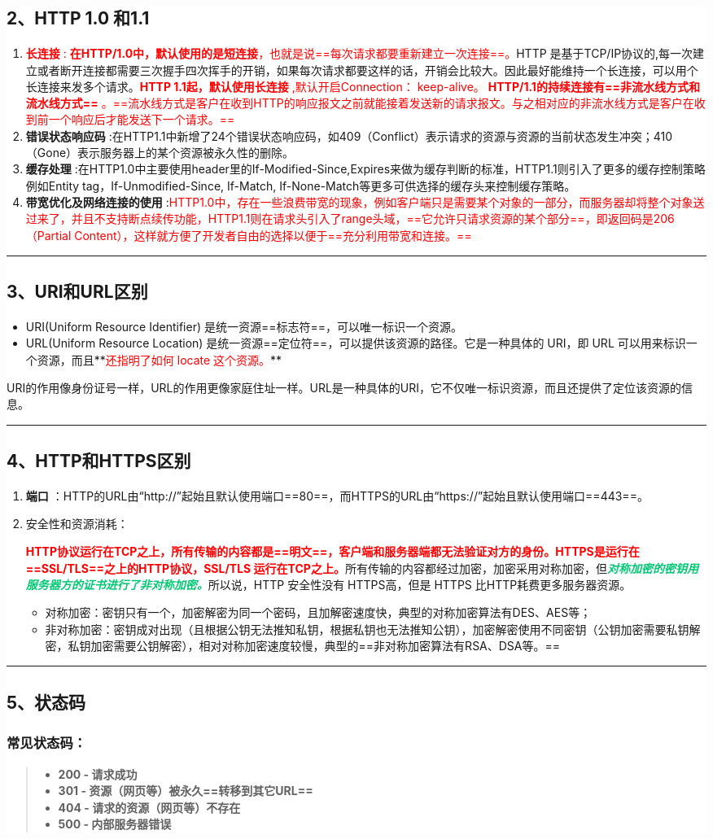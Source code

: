 

## 2、HTTP 1.0 和1.1

1. <font color='red'>**长连接** : **在HTTP/1.0中，默认使用的是短连接**，也就是说==每次请求都要重新建立一次连接==。</font>HTTP 是基于TCP/IP协议的,每一次建立或者断开连接都需要三次握手四次挥手的开销，如果每次请求都要这样的话，开销会比较大。因此最好能维持一个长连接，可以用个长连接来发多个请求。<font color='red'>**HTTP 1.1起，默认使用长连接** ,默认开启Connection： keep-alive。 **HTTP/1.1的持续连接有==非流水线方式和流水线方式==** 。==流水线方式是客户在收到HTTP的响应报文之前就能接着发送新的请求报文。与之相对应的非流水线方式是客户在收到前一个响应后才能发送下一个请求。==</font>
2. **错误状态响应码** :在HTTP1.1中新增了24个错误状态响应码，如409（Conflict）表示请求的资源与资源的当前状态发生冲突；410（Gone）表示服务器上的某个资源被永久性的删除。
3. **缓存处理** :在HTTP1.0中主要使用header里的If-Modified-Since,Expires来做为缓存判断的标准，HTTP1.1则引入了更多的缓存控制策略例如Entity tag，If-Unmodified-Since, If-Match, If-None-Match等更多可供选择的缓存头来控制缓存策略。
4. **带宽优化及网络连接的使用** :<font color='red'>HTTP1.0中，存在一些浪费带宽的现象，例如客户端只是需要某个对象的一部分，而服务器却将整个对象送过来了，并且不支持断点续传功能，HTTP1.1则在请求头引入了range头域，==它允许只请求资源的某个部分==，即返回码是206（Partial Content），这样就方便了开发者自由的选择以便于==充分利用带宽和连接。==</font>

------

## 3、URI和URL区别

- URI(Uniform Resource Identifier) 是统一资源==标志符==，可以唯一标识一个资源。
- URL(Uniform Resource Location) 是统一资源==定位符==，可以提供该资源的路径。它是一种具体的 URI，即 URL 可以用来标识一个资源，而且**<font color='red'>还指明了如何 locate 这个资源。</font>**

URI的作用像身份证号一样，URL的作用更像家庭住址一样。URL是一种具体的URI，它不仅唯一标识资源，而且还提供了定位该资源的信息。

------



## 4、HTTP和HTTPS区别

1. **端口** ：HTTP的URL由“http://”起始且默认使用端口==80==，而HTTPS的URL由“https://”起始且默认使用端口==443==。

2. 安全性和资源消耗：

   <font color='red'>**HTTP协议运行在TCP之上，所有传输的内容都是==明文==，客户端和服务器端都无法验证对方的身份。HTTPS是运行在==SSL/TLS==之上的HTTP协议，SSL/TLS 运行在TCP之上。**</font>所有传输的内容都经过加密，加密采用对称加密，但<font color='#02C874'>***对称加密的密钥用服务器方的证书进行了非对称加密。***</font>所以说，HTTP 安全性没有 HTTPS高，但是 HTTPS 比HTTP耗费更多服务器资源。

   - 对称加密：密钥只有一个，加密解密为同一个密码，且加解密速度快，典型的对称加密算法有DES、AES等；
   - 非对称加密：密钥成对出现（且根据公钥无法推知私钥，根据私钥也无法推知公钥），加密解密使用不同密钥（公钥加密需要私钥解密，私钥加密需要公钥解密），相对对称加密速度较慢，典型的==非对称加密算法有RSA、DSA等。==



------

## 5、状态码

### 常见状态码：

> - **200 - 请求成功**
> - **301 - 资源（网页等）被永久==转移到其它URL==**
> - **404 - 请求的资源（网页等）不存在**
> - **500 - 内部服务器错误**
